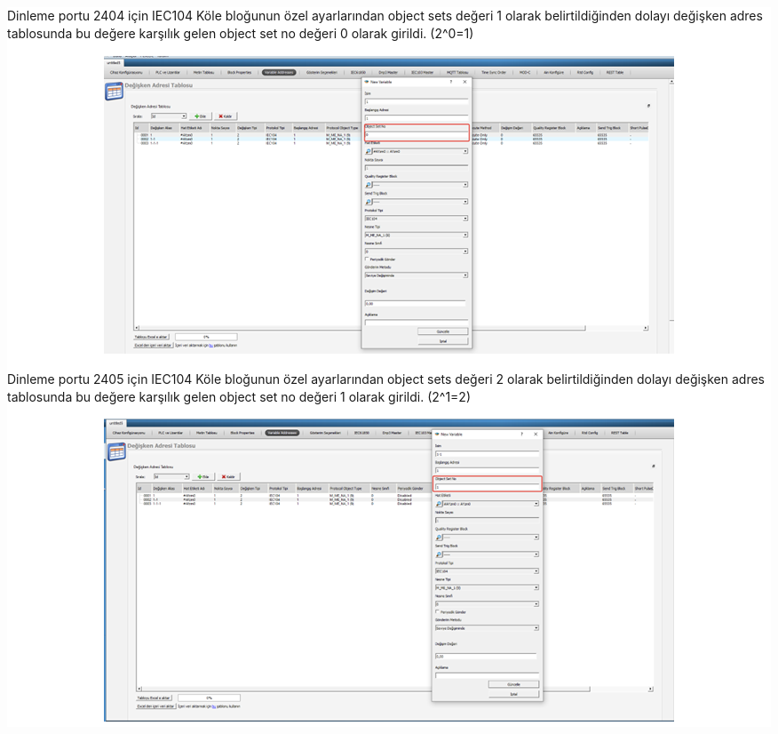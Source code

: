 Dinleme portu 2404 için IEC104 Köle bloğunun özel ayarlarından object sets değeri 1 olarak belirtildiğinden dolayı değişken adres tablosunda bu değere karşılık gelen object set no değeri 0 olarak girildi. (2^0=1)

<center>

![iec104-an-38](/img/iec104-an-38.png)

</center>

Dinleme portu 2405 için IEC104 Köle bloğunun özel ayarlarından object sets değeri 2 olarak belirtildiğinden dolayı değişken adres tablosunda bu değere karşılık gelen object set no değeri 1 olarak girildi. (2^1=2)

<center>

![iec104-an-39](/img/iec104-an-39.png)

</center>
